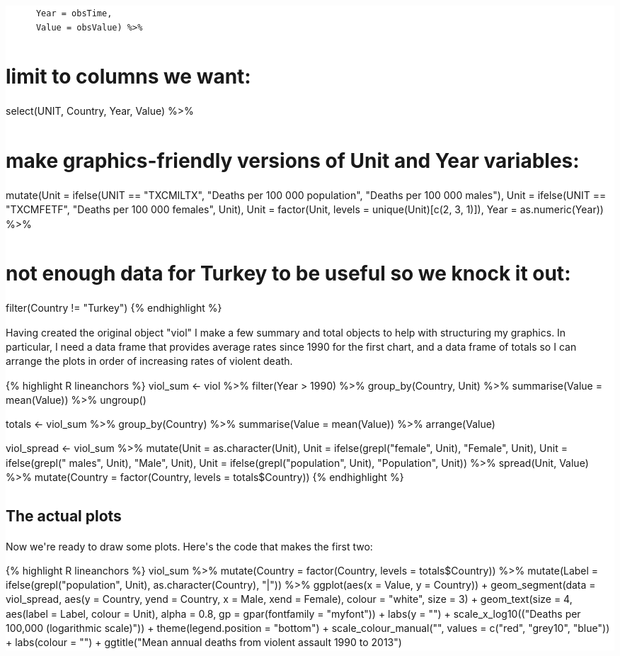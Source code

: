           Year = obsTime,
          Value = obsValue) %>%
   # limit to columns we want:
   select(UNIT, Country, Year, Value) %>%
   # make graphics-friendly versions of Unit and Year variables:
   mutate(Unit = ifelse(UNIT == "TXCMILTX", 
                        "Deaths per 100 000 population", "Deaths per 100 000 males"),
          Unit = ifelse(UNIT == "TXCMFETF", "Deaths per 100 000 females", Unit),
          Unit = factor(Unit, levels = unique(Unit)[c(2, 3, 1)]),
          Year = as.numeric(Year)) %>%
   # not enough data for Turkey to be useful so we knock it out:
   filter(Country != "Turkey")
{% endhighlight %}

Having created the original object "viol" I make a few summary and total objects to help with structuring my graphics.  In particular, I need a data frame that provides average rates since 1990 for the first chart, and a data frame of totals so I can arrange the plots in order of increasing rates of violent death.

{% highlight R lineanchors %}
viol_sum <- viol %>%
   filter(Year > 1990) %>%
   group_by(Country, Unit) %>%
   summarise(Value = mean(Value)) %>%
   ungroup()

totals <- viol_sum %>%
   group_by(Country) %>%
   summarise(Value = mean(Value)) %>%
   arrange(Value)

viol_spread <- viol_sum %>%
   mutate(Unit = as.character(Unit),
          Unit = ifelse(grepl("female", Unit), "Female", Unit),
          Unit = ifelse(grepl(" males", Unit), "Male", Unit),
          Unit = ifelse(grepl("population", Unit), "Population", Unit)) %>%
   spread(Unit, Value) %>%
   mutate(Country = factor(Country, levels = totals$Country))
{% endhighlight %}


## The actual plots
Now we're ready to draw some plots.  Here's the code that makes the first two:

{% highlight R lineanchors %}
viol_sum %>%
   mutate(Country = factor(Country, levels = totals$Country)) %>%
   mutate(Label = ifelse(grepl("population", Unit), as.character(Country), "|")) %>%
   ggplot(aes(x = Value, y = Country)) +
   geom_segment(data = viol_spread, aes(y = Country, yend = Country, x = Male, xend = Female),
                colour = "white", size = 3) +
   geom_text(size = 4, aes(label = Label, colour = Unit), alpha = 0.8,
             gp = gpar(fontfamily = "myfont")) +
   labs(y = "") +
   scale_x_log10(("Deaths per 100,000 (logarithmic scale)")) +
   theme(legend.position = "bottom") +
   scale_colour_manual("", values = c("red", "grey10", "blue")) +
   labs(colour = "") +
   ggtitle("Mean annual deaths from violent assault 1990 to 2013") 